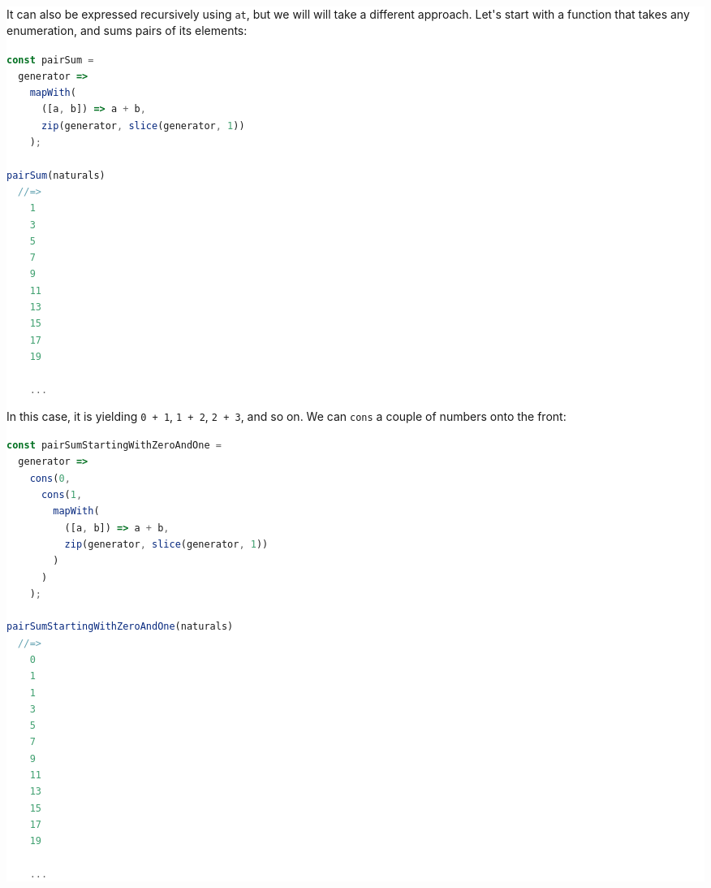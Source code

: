 ```javascript
```

It can also be expressed recursively using `at`, but we will will take a different approach. Let's start with a function that takes any enumeration, and sums pairs of its elements:

```javascript
const pairSum =
  generator =>
    mapWith(
      ([a, b]) => a + b,
      zip(generator, slice(generator, 1))
    );

pairSum(naturals)
  //=>
    1
    3
    5
    7
    9
    11
    13
    15
    17
    19

    ...
```

In this case, it is yielding `0 + 1`, `1 + 2`, `2 + 3`, and so on. We can `cons` a couple of numbers onto the front:

```javascript
const pairSumStartingWithZeroAndOne =
  generator =>
    cons(0,
      cons(1,
        mapWith(
          ([a, b]) => a + b,
          zip(generator, slice(generator, 1))
        )
      )
    );

pairSumStartingWithZeroAndOne(naturals)
  //=>
    0
    1
    1
    3
    5
    7
    9
    11
    13
    15
    17
    19

    ...
```


[enumeration]: https://en.wikipedia.org/wiki/Enumeration
[^finite]: Not all enumerations are infinite in size. Here are two enumerations of the set ("whole numbers less than or equal to four"): `0, 1, 2, 3, 4` and `4, 3, 2, 1, 0`.
[transfinite numbers]: https://en.wikipedia.org/wiki/Transfinite_number
[^naturals]: In some definitions of the [natural numbers](https://en.wikipedia.org/wiki/Natural_number), they begin with `0`. In others, they begin with `1`, and the numbers beginning with `0` are called either the "whole" numbers or the "non-negative numbers." We will use the definition of the natural numbers as beginning with `0` in this essay, and call the numbers beginning with `1` the "positive" numbers.<br/><br/>Those that prefer natural numbers beginning with `1` can easily fork this essay in GitHub and perform an easy search-and-replace.
[countable set]: https://en.wikipedia.org/wiki/Countable_set
[Cantor]: https://en.m.wikipedia.org/wiki/Georg_Cantor
[Cartesian product]: https://en.wikipedia.org/wiki/Cartesian_product
[^terms]: These rational numbers are not reduced to the lowest terms: Thus, this enumeration produces `1/2`, `2/4`, `3/6`, and so forth. There are other enumerations that do produce the rationals in lowest terms, but we will use this one because it demonstrates taking the product of two enumerations.
[^schlemiel]: This is called a "schlemiel" implementation, because every time we wish to access a generator's element, we enumerate all of the elements of the generator from the beginning. This requires very little memory, but is wasteful of time. A memoized version is listed below.
[^heh]: Actually, the set of all natural powers is identical to the set of all natural numbers, but enumerating it as powers gives us a different enumeration than enumerating the natural numbers in order.
[fib]: https://en.wikipedia.org/wiki/Fibonacci_number
[Catalan Numbers]: https://en.wikipedia.org/wiki/Catalan_number
[brutal]: http://raganwald.com/2019/02/14/i-love-programming-and-programmers.html "A Brutal Look at Balanced Parentheses, Computing Machines, and Pushdown Automata"
[aleph null]: https://en.wikipedia.org/wiki/Aleph_number#Aleph-null
[diagonal argument]: https://en.wikipedia.org/wiki/Cantor%27s_diagonal_argument
[^zeroes]: For our strawman enumeration, the diagonal gives all zeroes, but for other enumerations the diagonal will give a different sequence of ones and zeroes.
[power set]: https://en.wikipedia.org/wiki/Power_set
[continuum hypothesis]: https://en.wikipedia.org/wiki/Continuum_hypothesis
[^precision]: We will not address it here, but given when we speak of Turing Machines generating infinite numbers, the technique evaluating what they can and cannot compute rests on calculating a number to a specified precision in a finite time. So instead of asking whether there exists a Turing Machine that outputs π, we ask whether there is a Turing Machine that outputs π to any arbitrary precision in a finite amount of time. In this manner, there can be irrational numbers that are nevertheless computable.
[computable]: https://en.wikipedia.org/wiki/Computable_number